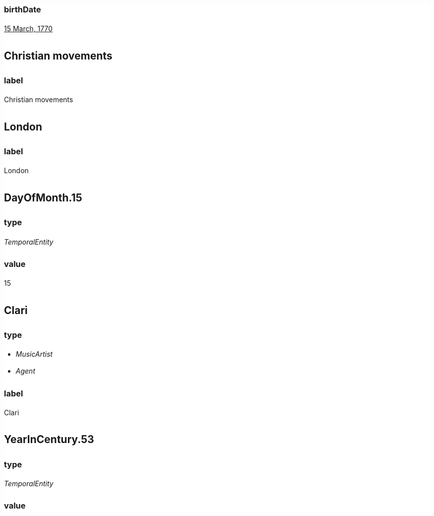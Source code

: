 ### birthDate


[15 March, 1770](#15-March-1770)

## Christian movements

### label


Christian movements

## London

### label


London

## DayOfMonth.15

### type


*TemporalEntity*

### value


15

## Clari

### type

 - *MusicArtist*

 - *Agent*

### label


Clari

## YearInCentury.53

### type


*TemporalEntity*

### value
